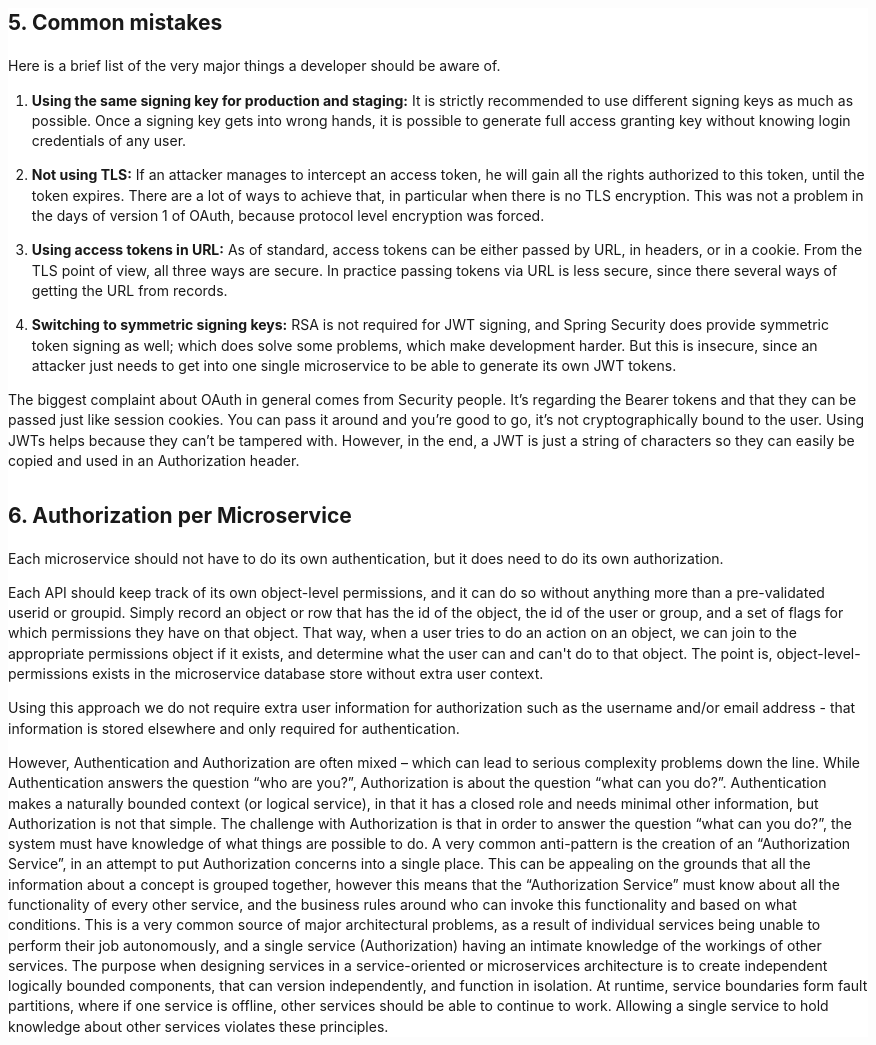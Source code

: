 ## 5. Common mistakes

Here is a brief list of the very major things a developer should be aware of.

1. **Using the same signing key for production and staging:**
It is strictly recommended to use different signing keys as much as possible. Once a signing key gets into wrong hands, it is possible to generate full access granting key without knowing login credentials of any user.

2. **Not using TLS:**
If an attacker manages to intercept an access token, he will gain all the rights authorized to this token, until the token expires. There are a lot of ways to achieve that, in particular when there is no TLS encryption. This was not a problem in the days of version 1 of OAuth, because protocol level encryption was forced.

3. **Using access tokens in URL:**
As of standard, access tokens can be either passed by URL, in headers, or in a cookie. From the TLS point of view, all three ways are secure. In practice passing tokens via URL is less secure, since there several ways of getting the URL from records.

4. **Switching to symmetric signing keys:**
RSA is not required for JWT signing, and Spring Security does provide symmetric token signing as well; which does solve some problems, which make development harder. But this is insecure, since an attacker just needs to get into one single microservice to be able to generate its own JWT tokens.

The biggest complaint about OAuth in general comes from Security people. It’s regarding the Bearer tokens and that they can be passed just like session cookies. You can pass it around and you’re good to go, it’s not cryptographically bound to the user. Using JWTs helps because they can’t be tampered with. However, in the end, a JWT is just a string of characters so they can easily be copied and used in an Authorization header.

## 6. Authorization per Microservice

Each microservice should not have to do its own authentication, but it does need to do its own authorization.

Each API should keep track of its own object-level permissions, and it can do so without anything more than a pre-validated userid or groupid. Simply record an object or row that has the id of the object, the id of the user or group, and a set of flags for which permissions they have on that object. That way, when a user tries to do an action on an object, we can join to the appropriate permissions object if it exists, and determine what the user can and can't do to that object. The point is, object-level-permissions exists in the microservice database store without extra user context.

Using this approach we do not require extra user information for authorization such as the username and/or email address - that information is stored elsewhere and only required for authentication.

However, Authentication and Authorization are often mixed – which can lead to serious complexity problems down the line. While Authentication answers the question “who are you?”, Authorization is about the question “what can you do?”. Authentication makes a naturally bounded context (or logical service), in that it has a closed role and needs minimal other information, but Authorization is not that simple. The challenge with Authorization is that in order to answer the question “what can you do?”, the system must have knowledge of what things are possible to do. A very common anti-pattern is the creation of an “Authorization Service”, in an attempt to put Authorization concerns into a single place. This can be appealing on the grounds that all the information about a concept is grouped together, however this means that the “Authorization Service” must know about all the functionality of every other service, and the business rules around who can invoke this functionality and based on what conditions. This is a very common source of major architectural problems, as a result of individual services being unable to perform their job autonomously, and a single service (Authorization) having an intimate knowledge of the workings of other services. The purpose when designing services in a service-oriented or microservices architecture is to create independent logically bounded components, that can version independently, and function in isolation. At runtime, service boundaries form fault partitions, where if one service is offline, other services should be able to continue to work. Allowing a single service to hold knowledge about other services violates these principles.
